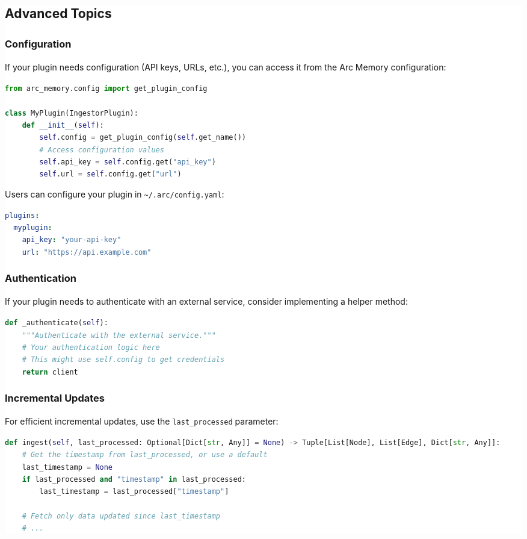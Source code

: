 ## Advanced Topics

### Configuration

If your plugin needs configuration (API keys, URLs, etc.), you can access it from the Arc Memory configuration:

```python
from arc_memory.config import get_plugin_config

class MyPlugin(IngestorPlugin):
    def __init__(self):
        self.config = get_plugin_config(self.get_name())
        # Access configuration values
        self.api_key = self.config.get("api_key")
        self.url = self.config.get("url")
```

Users can configure your plugin in `~/.arc/config.yaml`:

```yaml
plugins:
  myplugin:
    api_key: "your-api-key"
    url: "https://api.example.com"
```

### Authentication

If your plugin needs to authenticate with an external service, consider implementing a helper method:

```python
def _authenticate(self):
    """Authenticate with the external service."""
    # Your authentication logic here
    # This might use self.config to get credentials
    return client
```

### Incremental Updates

For efficient incremental updates, use the `last_processed` parameter:

```python
def ingest(self, last_processed: Optional[Dict[str, Any]] = None) -> Tuple[List[Node], List[Edge], Dict[str, Any]]:
    # Get the timestamp from last_processed, or use a default
    last_timestamp = None
    if last_processed and "timestamp" in last_processed:
        last_timestamp = last_processed["timestamp"]
    
    # Fetch only data updated since last_timestamp
    # ...
```
